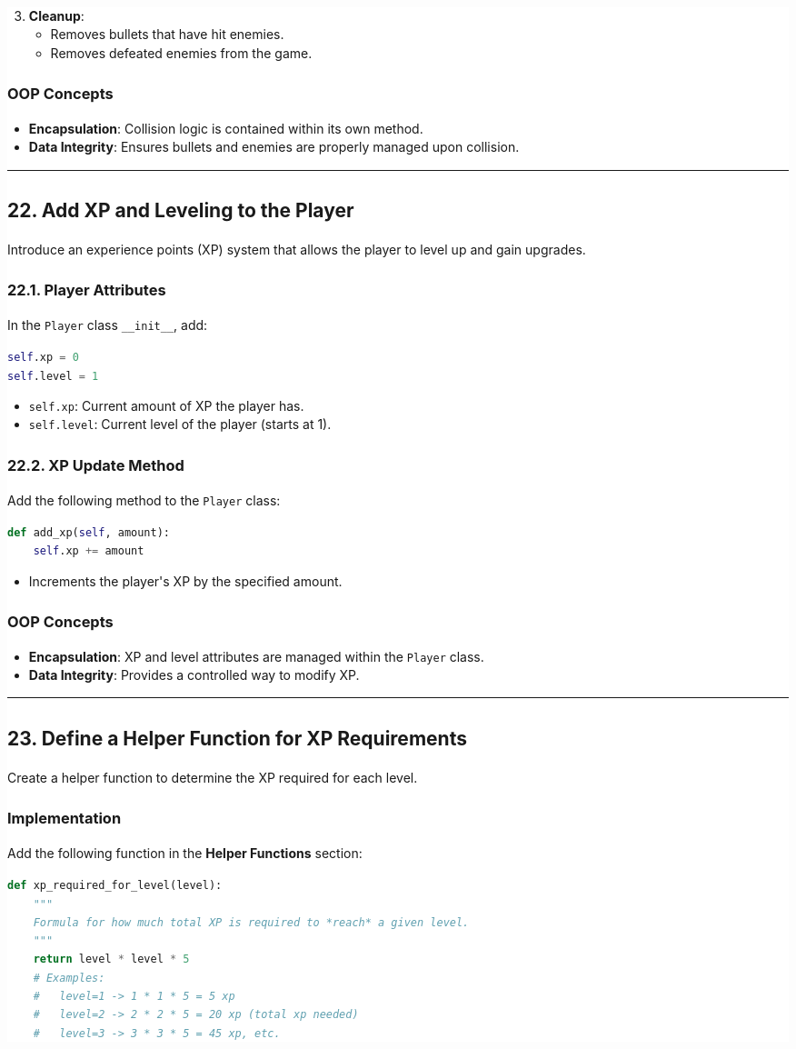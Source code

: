 3. **Cleanup**:
    - Removes bullets that have hit enemies.
    - Removes defeated enemies from the game.

### OOP Concepts

- **Encapsulation**: Collision logic is contained within its own method.
- **Data Integrity**: Ensures bullets and enemies are properly managed upon collision.

---

## 22. Add XP and Leveling to the Player

Introduce an experience points (XP) system that allows the player to level up and gain upgrades.

### 22.1. Player Attributes

In the `Player` class `__init__`, add:

```python
self.xp = 0
self.level = 1
```

- `self.xp`: Current amount of XP the player has.
- `self.level`: Current level of the player (starts at 1).

### 22.2. XP Update Method

Add the following method to the `Player` class:

```python
def add_xp(self, amount):
    self.xp += amount
```

- Increments the player's XP by the specified amount.

### OOP Concepts

- **Encapsulation**: XP and level attributes are managed within the `Player` class.
- **Data Integrity**: Provides a controlled way to modify XP.

---

## 23. Define a Helper Function for XP Requirements

Create a helper function to determine the XP required for each level.

### Implementation

Add the following function in the **Helper Functions** section:

```python
def xp_required_for_level(level):
    """
    Formula for how much total XP is required to *reach* a given level.
    """
    return level * level * 5
    # Examples:
    #   level=1 -> 1 * 1 * 5 = 5 xp
    #   level=2 -> 2 * 2 * 5 = 20 xp (total xp needed)
    #   level=3 -> 3 * 3 * 5 = 45 xp, etc.
```
